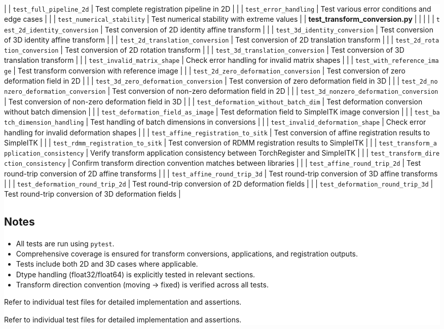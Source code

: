 |                                    | `test_full_pipeline_2d`                         | Test complete registration pipeline in 2D                              |
|                                    | `test_error_handling`                           | Test various error conditions and edge cases                           |
|                                    | `test_numerical_stability`                      | Test numerical stability with extreme values                           |
| **test_transform_conversion.py**   |                                                  |                                                                         |
|                                    | `test_2d_identity_conversion`                   | Test conversion of 2D identity affine transform                        |
|                                    | `test_3d_identity_conversion`                   | Test conversion of 3D identity affine transform                        |
|                                    | `test_2d_translation_conversion`                | Test conversion of 2D translation transform                            |
|                                    | `test_2d_rotation_conversion`                   | Test conversion of 2D rotation transform                               |
|                                    | `test_3d_translation_conversion`                | Test conversion of 3D translation transform                            |
|                                    | `test_invalid_matrix_shape`                     | Check error handling for invalid matrix shapes                         |
|                                    | `test_with_reference_image`                     | Test transform conversion with reference image                         |
|                                    | `test_2d_zero_deformation_conversion`           | Test conversion of zero deformation field in 2D                        |
|                                    | `test_3d_zero_deformation_conversion`           | Test conversion of zero deformation field in 3D                        |
|                                    | `test_2d_nonzero_deformation_conversion`        | Test conversion of non-zero deformation field in 2D                    |
|                                    | `test_3d_nonzero_deformation_conversion`        | Test conversion of non-zero deformation field in 3D                    |
|                                    | `test_deformation_without_batch_dim`            | Test deformation conversion without batch dimension                     |
|                                    | `test_deformation_field_as_image`               | Test deformation field to SimpleITK image conversion                   |
|                                    | `test_batch_dimension_handling`                 | Test handling of batch dimensions in conversions                       |
|                                    | `test_invalid_deformation_shape`                | Check error handling for invalid deformation shapes                    |
|                                    | `test_affine_registration_to_sitk`              | Test conversion of affine registration results to SimpleITK            |
|                                    | `test_rdmm_registration_to_sitk`                | Test conversion of RDMM registration results to SimpleITK              |
|                                    | `test_transform_application_consistency`        | Verify transform application consistency between TorchRegister and SimpleITK |
|                                    | `test_transform_direction_consistency`          | Confirm transform direction convention matches between libraries        |
|                                    | `test_affine_round_trip_2d`                     | Test round-trip conversion of 2D affine transforms                     |
|                                    | `test_affine_round_trip_3d`                     | Test round-trip conversion of 3D affine transforms                     |
|                                    | `test_deformation_round_trip_2d`                | Test round-trip conversion of 2D deformation fields                    |
|                                    | `test_deformation_round_trip_3d`                | Test round-trip conversion of 3D deformation fields                    |

## Notes
- All tests are run using `pytest`.
- Comprehensive coverage is ensured for transform conversions, applications, and registration outputs.
- Tests include both 2D and 3D cases where applicable.
- Dtype handling (float32/float64) is explicitly tested in relevant sections.
- Transform direction convention (moving → fixed) is verified across all tests.

Refer to individual test files for detailed implementation and assertions.

Refer to individual test files for detailed implementation and assertions.
